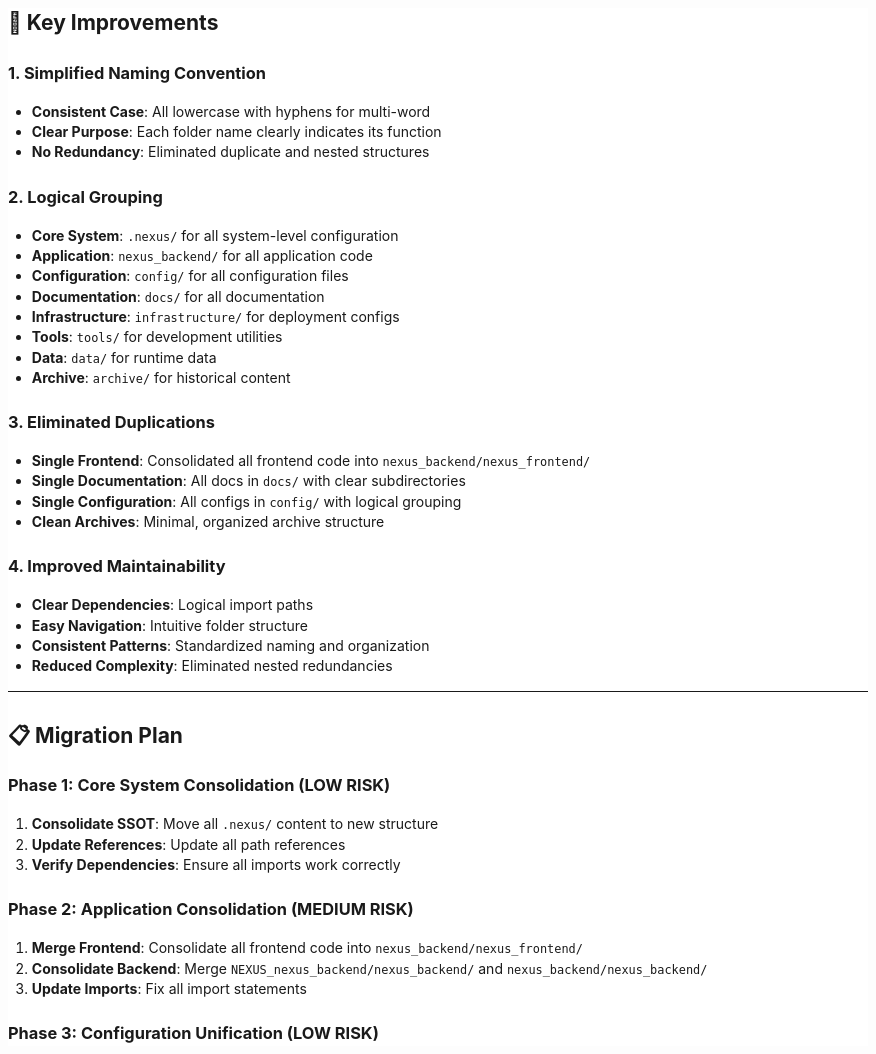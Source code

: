 
## 🎯 **Key Improvements**

### **1. Simplified Naming Convention**

- **Consistent Case**: All lowercase with hyphens for multi-word
- **Clear Purpose**: Each folder name clearly indicates its function
- **No Redundancy**: Eliminated duplicate and nested structures

### **2. Logical Grouping**

- **Core System**: `.nexus/` for all system-level configuration
- **Application**: `nexus_backend/` for all application code
- **Configuration**: `config/` for all configuration files
- **Documentation**: `docs/` for all documentation
- **Infrastructure**: `infrastructure/` for deployment configs
- **Tools**: `tools/` for development utilities
- **Data**: `data/` for runtime data
- **Archive**: `archive/` for historical content

### **3. Eliminated Duplications**

- **Single Frontend**: Consolidated all frontend code into `nexus_backend/nexus_frontend/`
- **Single Documentation**: All docs in `docs/` with clear subdirectories
- **Single Configuration**: All configs in `config/` with logical grouping
- **Clean Archives**: Minimal, organized archive structure

### **4. Improved Maintainability**

- **Clear Dependencies**: Logical import paths
- **Easy Navigation**: Intuitive folder structure
- **Consistent Patterns**: Standardized naming and organization
- **Reduced Complexity**: Eliminated nested redundancies

---

## 📋 **Migration Plan**

### **Phase 1: Core System Consolidation (LOW RISK)**

1. **Consolidate SSOT**: Move all `.nexus/` content to new structure
2. **Update References**: Update all path references
3. **Verify Dependencies**: Ensure all imports work correctly

### **Phase 2: Application Consolidation (MEDIUM RISK)**

1. **Merge Frontend**: Consolidate all frontend code into `nexus_backend/nexus_frontend/`
2. **Consolidate Backend**: Merge `NEXUS_nexus_backend/nexus_backend/` and `nexus_backend/nexus_backend/`
3. **Update Imports**: Fix all import statements

### **Phase 3: Configuration Unification (LOW RISK)**
